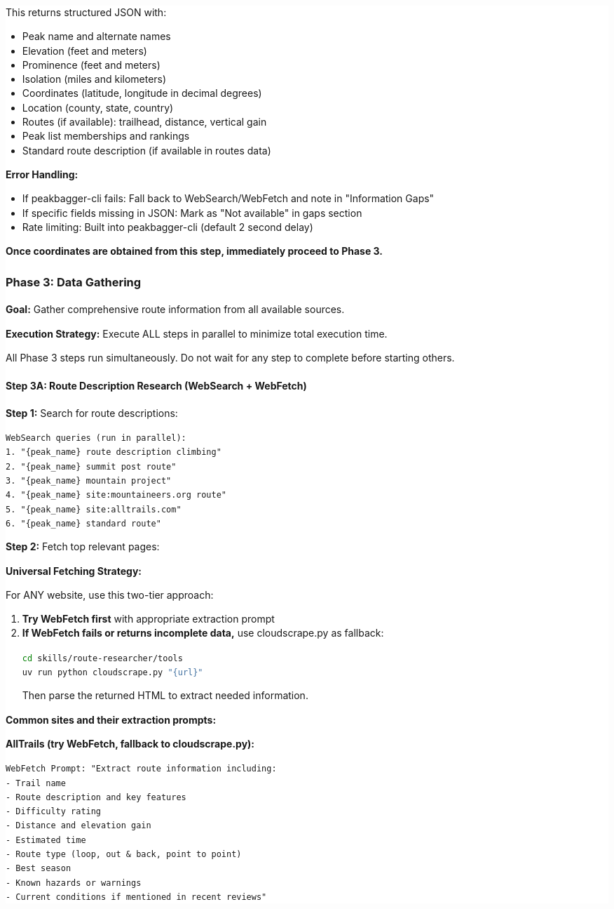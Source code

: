 This returns structured JSON with:
- Peak name and alternate names
- Elevation (feet and meters)
- Prominence (feet and meters)
- Isolation (miles and kilometers)
- Coordinates (latitude, longitude in decimal degrees)
- Location (county, state, country)
- Routes (if available): trailhead, distance, vertical gain
- Peak list memberships and rankings
- Standard route description (if available in routes data)

**Error Handling:**
- If peakbagger-cli fails: Fall back to WebSearch/WebFetch and note in "Information Gaps"
- If specific fields missing in JSON: Mark as "Not available" in gaps section
- Rate limiting: Built into peakbagger-cli (default 2 second delay)

**Once coordinates are obtained from this step, immediately proceed to Phase 3.**

### Phase 3: Data Gathering

**Goal:** Gather comprehensive route information from all available sources.

**Execution Strategy:** Execute ALL steps in parallel to minimize total execution time.

All Phase 3 steps run simultaneously. Do not wait for any step to complete before starting others.

#### Step 3A: Route Description Research (WebSearch + WebFetch)

**Step 1:** Search for route descriptions:
```
WebSearch queries (run in parallel):
1. "{peak_name} route description climbing"
2. "{peak_name} summit post route"
3. "{peak_name} mountain project"
4. "{peak_name} site:mountaineers.org route"
5. "{peak_name} site:alltrails.com"
6. "{peak_name} standard route"
```

**Step 2:** Fetch top relevant pages:

**Universal Fetching Strategy:**

For ANY website, use this two-tier approach:

1. **Try WebFetch first** with appropriate extraction prompt
2. **If WebFetch fails or returns incomplete data,** use cloudscrape.py as fallback:
   ```bash
   cd skills/route-researcher/tools
   uv run python cloudscrape.py "{url}"
   ```
   Then parse the returned HTML to extract needed information.

**Common sites and their extraction prompts:**

**AllTrails (try WebFetch, fallback to cloudscrape.py):**
```
WebFetch Prompt: "Extract route information including:
- Trail name
- Route description and key features
- Difficulty rating
- Distance and elevation gain
- Estimated time
- Route type (loop, out & back, point to point)
- Best season
- Known hazards or warnings
- Current conditions if mentioned in recent reviews"
```
